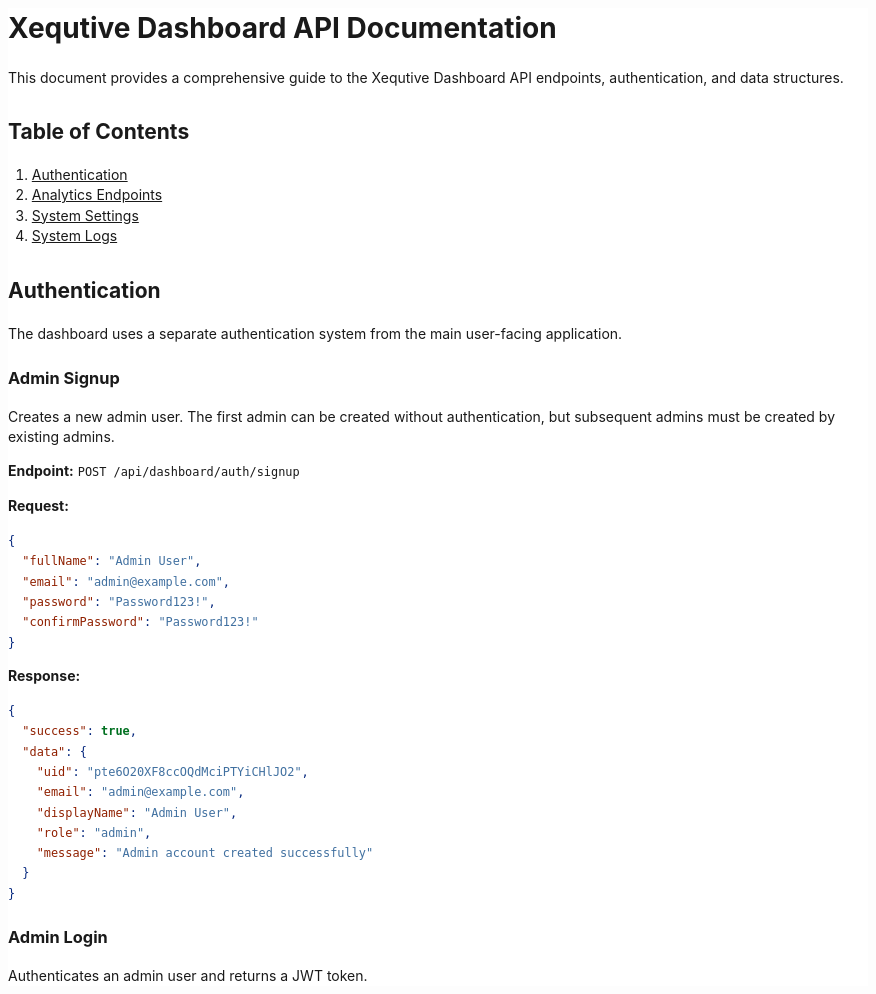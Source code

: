 # Xequtive Dashboard API Documentation

This document provides a comprehensive guide to the Xequtive Dashboard API endpoints, authentication, and data structures.

## Table of Contents

1. [Authentication](#authentication)
2. [Analytics Endpoints](#analytics-endpoints)
3. [System Settings](#system-settings)
4. [System Logs](#system-logs)

## Authentication

The dashboard uses a separate authentication system from the main user-facing application.

### Admin Signup

Creates a new admin user. The first admin can be created without authentication, but subsequent admins must be created by existing admins.

**Endpoint:** `POST /api/dashboard/auth/signup`

**Request:**

```json
{
  "fullName": "Admin User",
  "email": "admin@example.com",
  "password": "Password123!",
  "confirmPassword": "Password123!"
}
```

**Response:**

```json
{
  "success": true,
  "data": {
    "uid": "pte6O20XF8ccOQdMciPTYiCHlJO2",
    "email": "admin@example.com",
    "displayName": "Admin User",
    "role": "admin",
    "message": "Admin account created successfully"
  }
}
```

### Admin Login

Authenticates an admin user and returns a JWT token.
